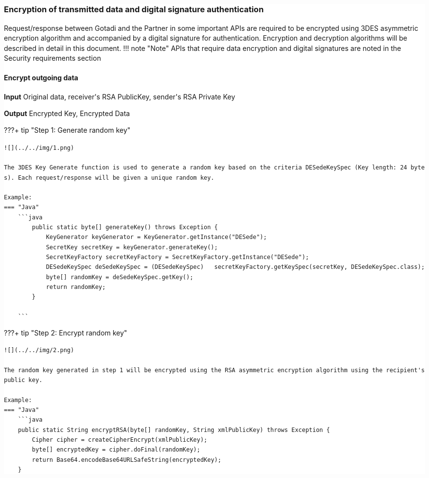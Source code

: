 ### Encryption of transmitted data and digital signature authentication

Request/response between Gotadi and the Partner in some important APIs are required to be encrypted using 3DES asymmetric encryption algorithm and accompanied by a digital signature for authentication. Encryption and decryption algorithms will be described in detail in this document.
!!! note "Note"
    APIs that require data encryption and digital signatures are noted in the Security requirements section

#### Encrypt outgoing data

**Input** Original data, receiver's RSA PublicKey, sender's RSA Private Key

**Output** Encrypted Key, Encrypted Data

???+ tip "Step 1: Generate random key"

    ![](../../img/1.png)
    
    The 3DES Key Generate function is used to generate a random key based on the criteria DESedeKeySpec (Key length: 24 bytes). Each request/response will be given a unique random key.

    Example: 
    === "Java"
        ```java
            public static byte[] generateKey() throws Exception {
                KeyGenerator keyGenerator = KeyGenerator.getInstance("DESede");
                SecretKey secretKey = keyGenerator.generateKey();
                SecretKeyFactory secretKeyFactory = SecretKeyFactory.getInstance("DESede");
                DESedeKeySpec deSedeKeySpec = (DESedeKeySpec) 	secretKeyFactory.getKeySpec(secretKey, DESedeKeySpec.class);
                byte[] randomKey = deSedeKeySpec.getKey();
                return randomKey;
            }

        ```

???+ tip "Step 2: Encrypt random key"

    ![](../../img/2.png)

    The random key generated in step 1 will be encrypted using the RSA asymmetric encryption algorithm using the recipient's public key.
    
    Example: 
    === "Java"
        ```java 
        public static String encryptRSA(byte[] randomKey, String xmlPublicKey) throws Exception {
            Cipher cipher = createCipherEncrypt(xmlPublicKey);
            byte[] encryptedKey = cipher.doFinal(randomKey);
            return Base64.encodeBase64URLSafeString(encryptedKey);
        }
